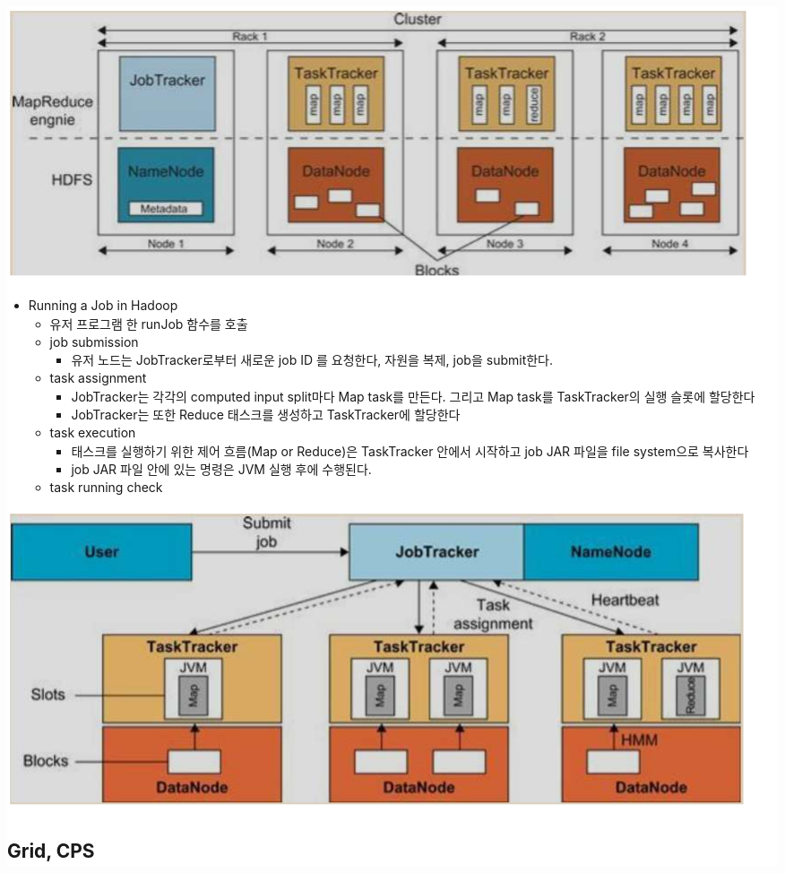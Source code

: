 ![](/assets/images/cs/cloud_computing_12.png)

- Running a Job in Hadoop
  - 유저 프로그램 한 runJob 함수를 호출
  - job submission
    - 유저 노드는 JobTracker로부터 새로운 job ID 를 요청한다, 자원을 복제, job을 submit한다.
  - task assignment
    - JobTracker는 각각의 computed input split마다 Map task를 만든다. 그리고 Map task를 TaskTracker의 실행 슬롯에 할당한다 
    - JobTracker는 또한 Reduce 태스크를 생성하고 TaskTracker에 할당한다
  - task execution
    - 태스크를 실행하기 위한 제어 흐름(Map or Reduce)은 TaskTracker 안에서 시작하고 job JAR 파일을 file system으로 복사한다
    - job JAR 파일 안에 있는 명령은 JVM 실행 후에 수행된다. 
  - task running check

![](/assets/images/cs/cloud_computing_13.png)



## Grid, CPS
